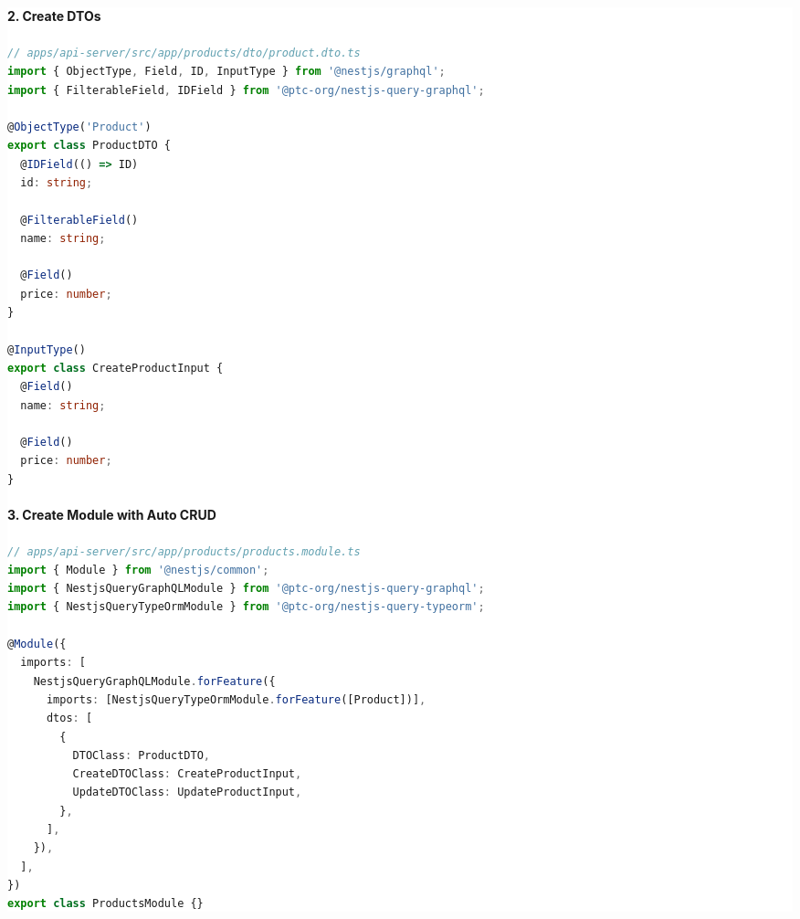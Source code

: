 #### 2. Create DTOs

```typescript
// apps/api-server/src/app/products/dto/product.dto.ts
import { ObjectType, Field, ID, InputType } from '@nestjs/graphql';
import { FilterableField, IDField } from '@ptc-org/nestjs-query-graphql';

@ObjectType('Product')
export class ProductDTO {
  @IDField(() => ID)
  id: string;

  @FilterableField()
  name: string;

  @Field()
  price: number;
}

@InputType()
export class CreateProductInput {
  @Field()
  name: string;

  @Field()
  price: number;
}
```

#### 3. Create Module with Auto CRUD

```typescript
// apps/api-server/src/app/products/products.module.ts
import { Module } from '@nestjs/common';
import { NestjsQueryGraphQLModule } from '@ptc-org/nestjs-query-graphql';
import { NestjsQueryTypeOrmModule } from '@ptc-org/nestjs-query-typeorm';

@Module({
  imports: [
    NestjsQueryGraphQLModule.forFeature({
      imports: [NestjsQueryTypeOrmModule.forFeature([Product])],
      dtos: [
        {
          DTOClass: ProductDTO,
          CreateDTOClass: CreateProductInput,
          UpdateDTOClass: UpdateProductInput,
        },
      ],
    }),
  ],
})
export class ProductsModule {}
```
